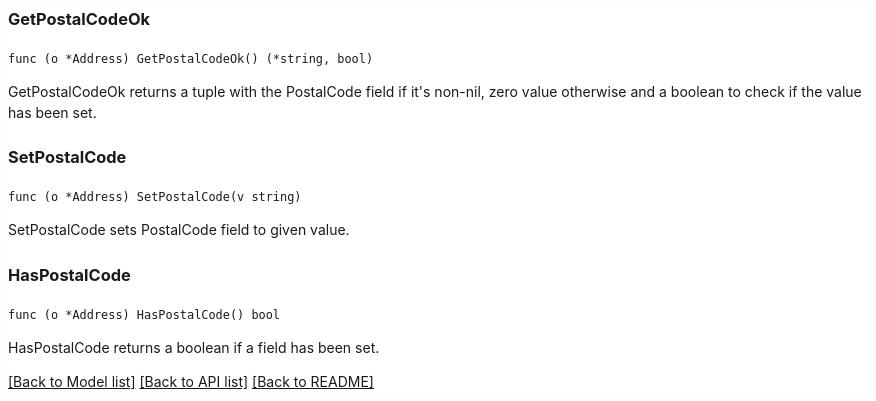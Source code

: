 ### GetPostalCodeOk

`func (o *Address) GetPostalCodeOk() (*string, bool)`

GetPostalCodeOk returns a tuple with the PostalCode field if it's non-nil, zero value otherwise
and a boolean to check if the value has been set.

### SetPostalCode

`func (o *Address) SetPostalCode(v string)`

SetPostalCode sets PostalCode field to given value.

### HasPostalCode

`func (o *Address) HasPostalCode() bool`

HasPostalCode returns a boolean if a field has been set.


[[Back to Model list]](../README.md#documentation-for-models) [[Back to API list]](../README.md#documentation-for-api-endpoints) [[Back to README]](../README.md)


